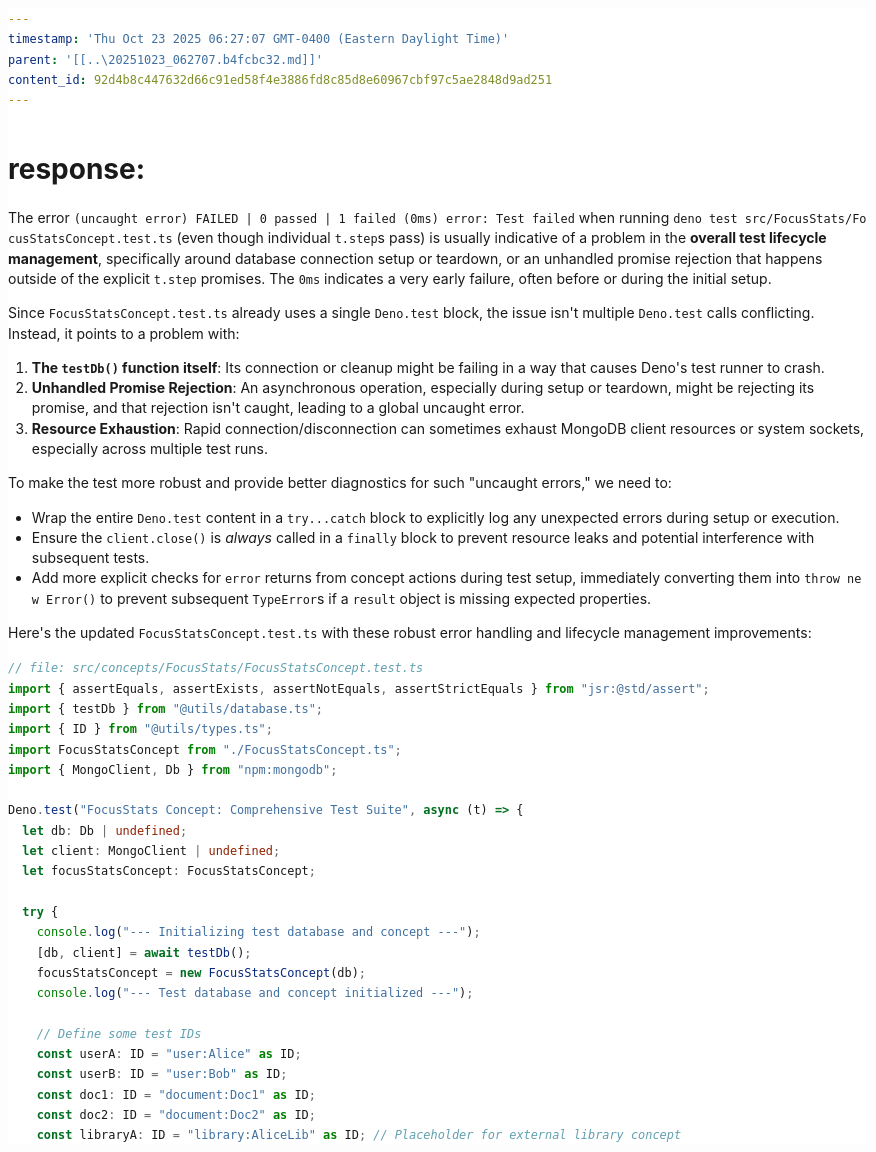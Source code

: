 ```yaml
---
timestamp: 'Thu Oct 23 2025 06:27:07 GMT-0400 (Eastern Daylight Time)'
parent: '[[..\20251023_062707.b4fcbc32.md]]'
content_id: 92d4b8c447632d66c91ed58f4e3886fd8c85d8e60967cbf97c5ae2848d9ad251
---
```


# response:

The error `(uncaught error) FAILED | 0 passed | 1 failed (0ms) error: Test failed` when running `deno test src/FocusStats/FocusStatsConcept.test.ts` (even though individual `t.step`s pass) is usually indicative of a problem in the **overall test lifecycle management**, specifically around database connection setup or teardown, or an unhandled promise rejection that happens outside of the explicit `t.step` promises. The `0ms` indicates a very early failure, often before or during the initial setup.

Since `FocusStatsConcept.test.ts` already uses a single `Deno.test` block, the issue isn't multiple `Deno.test` calls conflicting. Instead, it points to a problem with:

1. **The `testDb()` function itself**: Its connection or cleanup might be failing in a way that causes Deno's test runner to crash.
2. **Unhandled Promise Rejection**: An asynchronous operation, especially during setup or teardown, might be rejecting its promise, and that rejection isn't caught, leading to a global uncaught error.
3. **Resource Exhaustion**: Rapid connection/disconnection can sometimes exhaust MongoDB client resources or system sockets, especially across multiple test runs.

To make the test more robust and provide better diagnostics for such "uncaught errors," we need to:

* Wrap the entire `Deno.test` content in a `try...catch` block to explicitly log any unexpected errors during setup or execution.
* Ensure the `client.close()` is *always* called in a `finally` block to prevent resource leaks and potential interference with subsequent tests.
* Add more explicit checks for `error` returns from concept actions during test setup, immediately converting them into `throw new Error()` to prevent subsequent `TypeError`s if a `result` object is missing expected properties.

Here's the updated `FocusStatsConcept.test.ts` with these robust error handling and lifecycle management improvements:

```typescript
// file: src/concepts/FocusStats/FocusStatsConcept.test.ts
import { assertEquals, assertExists, assertNotEquals, assertStrictEquals } from "jsr:@std/assert";
import { testDb } from "@utils/database.ts";
import { ID } from "@utils/types.ts";
import FocusStatsConcept from "./FocusStatsConcept.ts";
import { MongoClient, Db } from "npm:mongodb";

Deno.test("FocusStats Concept: Comprehensive Test Suite", async (t) => {
  let db: Db | undefined;
  let client: MongoClient | undefined;
  let focusStatsConcept: FocusStatsConcept;

  try {
    console.log("--- Initializing test database and concept ---");
    [db, client] = await testDb();
    focusStatsConcept = new FocusStatsConcept(db);
    console.log("--- Test database and concept initialized ---");

    // Define some test IDs
    const userA: ID = "user:Alice" as ID;
    const userB: ID = "user:Bob" as ID;
    const doc1: ID = "document:Doc1" as ID;
    const doc2: ID = "document:Doc2" as ID;
    const libraryA: ID = "library:AliceLib" as ID; // Placeholder for external library concept
```